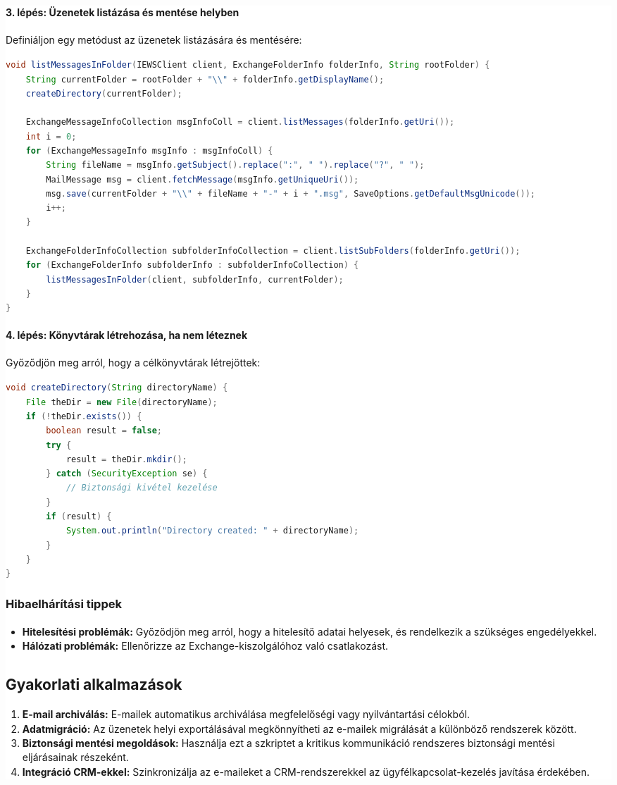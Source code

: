 #### 3. lépés: Üzenetek listázása és mentése helyben
Definiáljon egy metódust az üzenetek listázására és mentésére:

```java
void listMessagesInFolder(IEWSClient client, ExchangeFolderInfo folderInfo, String rootFolder) {
    String currentFolder = rootFolder + "\\" + folderInfo.getDisplayName();
    createDirectory(currentFolder);
    
    ExchangeMessageInfoCollection msgInfoColl = client.listMessages(folderInfo.getUri());
    int i = 0;
    for (ExchangeMessageInfo msgInfo : msgInfoColl) {
        String fileName = msgInfo.getSubject().replace(":", " ").replace("?", " ");
        MailMessage msg = client.fetchMessage(msgInfo.getUniqueUri());
        msg.save(currentFolder + "\\" + fileName + "-" + i + ".msg", SaveOptions.getDefaultMsgUnicode());
        i++;
    }
    
    ExchangeFolderInfoCollection subfolderInfoCollection = client.listSubFolders(folderInfo.getUri());
    for (ExchangeFolderInfo subfolderInfo : subfolderInfoCollection) {
        listMessagesInFolder(client, subfolderInfo, currentFolder);
    }
}
```

#### 4. lépés: Könyvtárak létrehozása, ha nem léteznek
Győződjön meg arról, hogy a célkönyvtárak létrejöttek:

```java
void createDirectory(String directoryName) {
    File theDir = new File(directoryName);
    if (!theDir.exists()) {
        boolean result = false;
        try {
            result = theDir.mkdir();
        } catch (SecurityException se) {
            // Biztonsági kivétel kezelése
        }
        if (result) {
            System.out.println("Directory created: " + directoryName);
        }
    }
}
```

### Hibaelhárítási tippek
- **Hitelesítési problémák:** Győződjön meg arról, hogy a hitelesítő adatai helyesek, és rendelkezik a szükséges engedélyekkel.
- **Hálózati problémák:** Ellenőrizze az Exchange-kiszolgálóhoz való csatlakozást.

## Gyakorlati alkalmazások
1. **E-mail archiválás:** E-mailek automatikus archiválása megfelelőségi vagy nyilvántartási célokból.
2. **Adatmigráció:** Az üzenetek helyi exportálásával megkönnyítheti az e-mailek migrálását a különböző rendszerek között.
3. **Biztonsági mentési megoldások:** Használja ezt a szkriptet a kritikus kommunikáció rendszeres biztonsági mentési eljárásainak részeként.
4. **Integráció CRM-ekkel:** Szinkronizálja az e-maileket a CRM-rendszerekkel az ügyfélkapcsolat-kezelés javítása érdekében.
